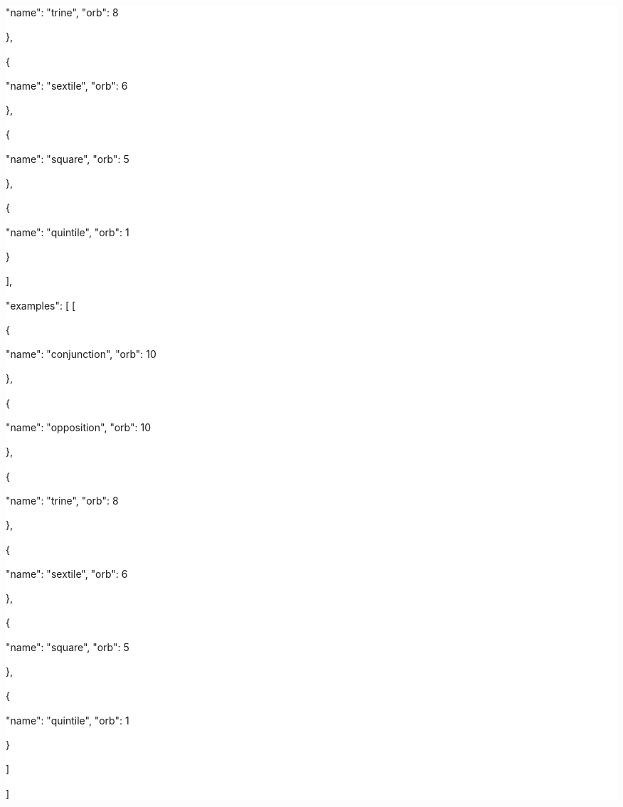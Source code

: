 "name": "trine", "orb": 8

},

{

"name": "sextile", "orb": 6

},

{

"name": "square", "orb": 5

},

{

"name": "quintile", "orb": 1

}

],

"examples": [ [

{

"name": "conjunction", "orb": 10

},

{

"name": "opposition", "orb": 10

},

{

"name": "trine", "orb": 8

},

{

"name": "sextile", "orb": 6

},

{

"name": "square", "orb": 5

},

{

"name": "quintile", "orb": 1

}

]

]
